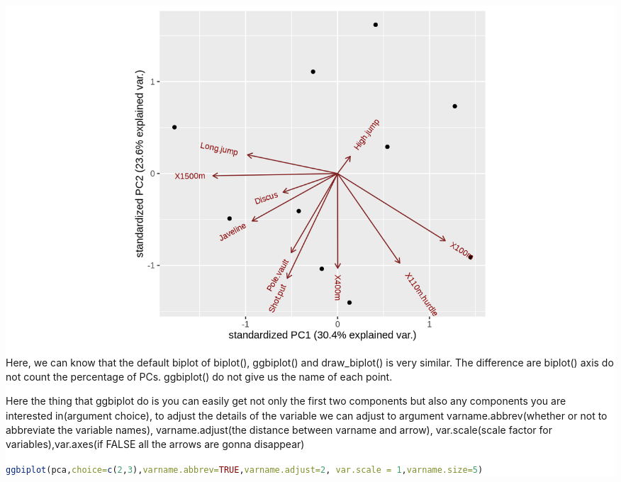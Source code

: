 <img src="cdwopbmah_files/figure-html/unnamed-chunk-12-1.png" width="672" style="display: block; margin: auto;" />

Here, we can know that the default biplot of biplot(), ggbiplot() and draw_biplot() is very similar. 
The difference are biplot() axis do not count the percentage of PCs. ggbiplot() do not give us the name of each point.

Here the thing that ggbiplot do is you can easily get not only the first two components but also any components you are interested in(argument choice), to adjust the details of the variable we can adjust to argument varname.abbrev(whether or not to abbreviate the variable names), varname.adjust(the distance between varname and arrow), var.scale(scale factor for variables),var.axes(if FALSE all the arrows are gonna disappear)

```r
ggbiplot(pca,choice=c(2,3),varname.abbrev=TRUE,varname.adjust=2, var.scale = 1,varname.size=5)
```
